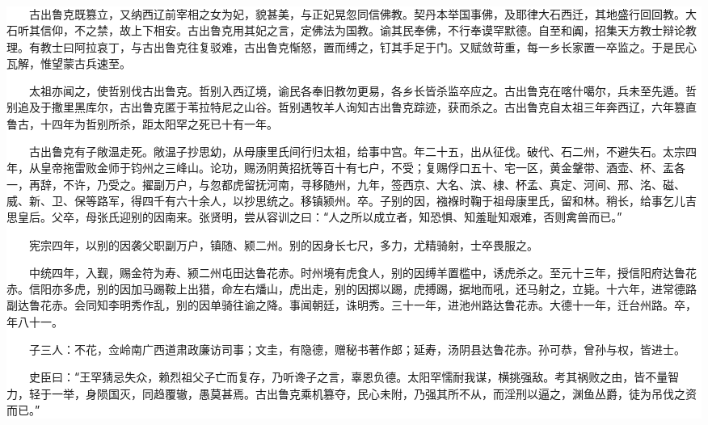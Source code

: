 　　古出鲁克既篡立，又纳西辽前宰相之女为妃，貌甚美，与正妃晃忽同信佛教。契丹本举国事佛，及耶律大石西迁，其地盛行回回教。大石听其信仰，不之禁，故上下相安。古出鲁克用其妃之言，定佛法为国教。谕其民奉佛，不行奉谟罕默德。自至和阗，招集天方教士辩论教理。有教士曰阿拉哀丁，与古出鲁克往复驳难，古出鲁克惭怒，置而缚之，钉其手足于门。又赋敛苛重，每一乡长家置一卒监之。于是民心瓦解，惟望蒙古兵速至。

　　太祖亦闻之，使哲别伐古出鲁克。哲别入西辽境，谕民各奉旧教勿更易，各乡长皆杀监卒应之。古出鲁克在喀什噶尔，兵未至先遁。哲别追及于撒里黑库尔，古出鲁克匿于苇拉特尼之山谷。哲别遇牧羊人询知古出鲁克踪迹，获而杀之。古出鲁克自太祖三年奔西辽，六年篡直鲁古，十四年为哲别所杀，距太阳罕之死已十有一年。

　　古出鲁克有子敞温走死。敞温子抄思幼，从母康里氏间行归太祖，给事中宫。年二十五，出从征伐。破代、石二州，不避失石。太宗四年，从皇帝拖雷败金师于钧州之三峰山。论功，赐汤阴黄招抚等百十有七户，不受；复赐俘口五十、宅一区，黄金鞶带、酒壶、杯、盂各一，再辞，不许，乃受之。擢副万户，与忽都虎留抚河南，寻移随州，九年，签西京、大名、滨、棣、杯孟、真定、河间、邢、洺、磁、威、新、卫、保等路军，得四千有六十余人，以抄思统之。移镇颍州。卒。子别的因，襁褓时鞠于祖母康里氏，留和林。稍长，给事乞儿吉思皇后。父卒，母张氏迎别的因南来。张贤明，尝从容训之曰：“人之所以成立者，知恐惧、知羞耻知艰难，否则禽兽而已。”

　　宪宗四年，以别的因袭父职副万户，镇随、颍二州。别的因身长七尺，多力，尤精骑射，士卒畏服之。

　　中统四年，入觐，赐金符为寿、颍二州屯田达鲁花赤。时州境有虎食人，别的因缚羊置槛中，诱虎杀之。至元十三年，授信阳府达鲁花赤。信阳亦多虎，别的因加马踢鞍上出猎，命左右燔山，虎出走，别的因掷以踢，虎搏踢，据地而吼，还马射之，立毙。十六年，进常德路副达鲁花赤。会同知李明秀作乱，别的因单骑往谕之降。事闻朝廷，诛明秀。三十一年，进池州路达鲁花赤。大德十一年，迁台州路。卒，年八十一。

　　子三人：不花，佥岭南广西道肃政廉访司事；文圭，有隐德，赠秘书著作郎；延寿，汤阴县达鲁花赤。孙可恭，曾孙与权，皆进士。

　　史臣曰：“王罕猜忌失众，赖烈祖父子亡而复存，乃听谗子之言，辜恩负德。太阳罕懦耐我谋，横挑强敌。考其祸败之由，皆不量智力，轻于一举，身陨国灭，同趋覆辙，愚莫甚焉。古出鲁克乘机篡夺，民心未附，乃强其所不从，而淫刑以逼之，渊鱼丛爵，徒为吊伐之资而已。”